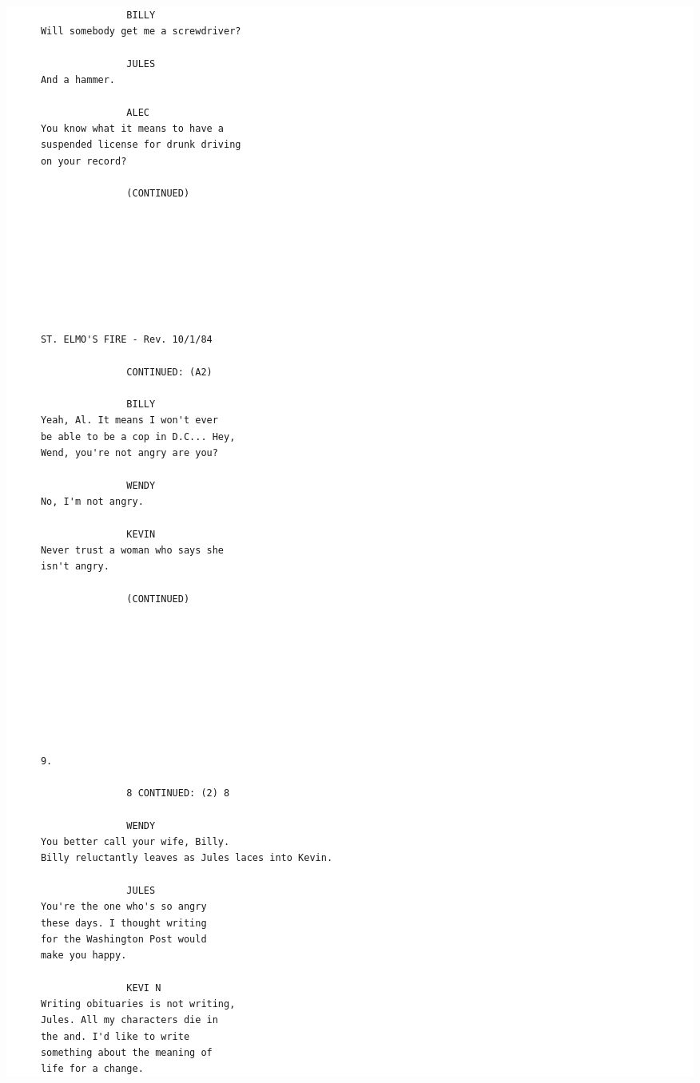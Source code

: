                          BILLY
          Will somebody get me a screwdriver?

                         JULES
          And a hammer.

                         ALEC
          You know what it means to have a
          suspended license for drunk driving
          on your record?

                         (CONTINUED)

                         

                         

                         

                         
          ST. ELMO'S FIRE - Rev. 10/1/84

                         CONTINUED: (A2)

                         BILLY
          Yeah, Al. It means I won't ever
          be able to be a cop in D.C... Hey,
          Wend, you're not angry are you?

                         WENDY
          No, I'm not angry.

                         KEVIN
          Never trust a woman who says she
          isn't angry.

                         (CONTINUED)

                         

                         

                         

                         

          9.

                         8 CONTINUED: (2) 8

                         WENDY
          You better call your wife, Billy.
          Billy reluctantly leaves as Jules laces into Kevin.

                         JULES
          You're the one who's so angry
          these days. I thought writing
          for the Washington Post would
          make you happy.

                         KEVI N
          Writing obituaries is not writing,
          Jules. All my characters die in
          the and. I'd like to write
          something about the meaning of
          life for a change.
